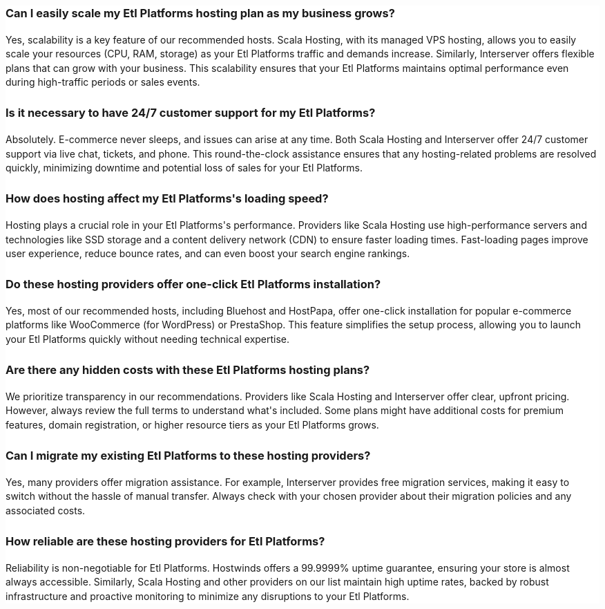 ### Can I easily scale my Etl Platforms hosting plan as my business grows? 
Yes, scalability is a key feature of our recommended hosts. Scala Hosting, with its managed VPS hosting, allows you to easily scale your resources (CPU, RAM, storage) as your Etl Platforms traffic and demands increase. Similarly, Interserver offers flexible plans that can grow with your business. This scalability ensures that your Etl Platforms maintains optimal performance even during high-traffic periods or sales events.

### Is it necessary to have 24/7 customer support for my Etl Platforms? 
Absolutely. E-commerce never sleeps, and issues can arise at any time. Both Scala Hosting and Interserver offer 24/7 customer support via live chat, tickets, and phone. This round-the-clock assistance ensures that any hosting-related problems are resolved quickly, minimizing downtime and potential loss of sales for your Etl Platforms.

### How does hosting affect my Etl Platforms's loading speed? 
Hosting plays a crucial role in your Etl Platforms's performance. Providers like Scala Hosting use high-performance servers and technologies like SSD storage and a content delivery network (CDN) to ensure faster loading times. Fast-loading pages improve user experience, reduce bounce rates, and can even boost your search engine rankings.

### Do these hosting providers offer one-click Etl Platforms installation? 
Yes, most of our recommended hosts, including Bluehost and HostPapa, offer one-click installation for popular e-commerce platforms like WooCommerce (for WordPress) or PrestaShop. This feature simplifies the setup process, allowing you to launch your Etl Platforms quickly without needing technical expertise.

### Are there any hidden costs with these Etl Platforms hosting plans? 
We prioritize transparency in our recommendations. Providers like Scala Hosting and Interserver offer clear, upfront pricing. However, always review the full terms to understand what's included. Some plans might have additional costs for premium features, domain registration, or higher resource tiers as your Etl Platforms grows.

### Can I migrate my existing Etl Platforms to these hosting providers? 
Yes, many providers offer migration assistance. For example, Interserver provides free migration services, making it easy to switch without the hassle of manual transfer. Always check with your chosen provider about their migration policies and any associated costs.

### How reliable are these hosting providers for Etl Platforms? 
Reliability is non-negotiable for Etl Platforms. Hostwinds offers a 99.9999% uptime guarantee, ensuring your store is almost always accessible. Similarly, Scala Hosting and other providers on our list maintain high uptime rates, backed by robust infrastructure and proactive monitoring to minimize any disruptions to your Etl Platforms.
